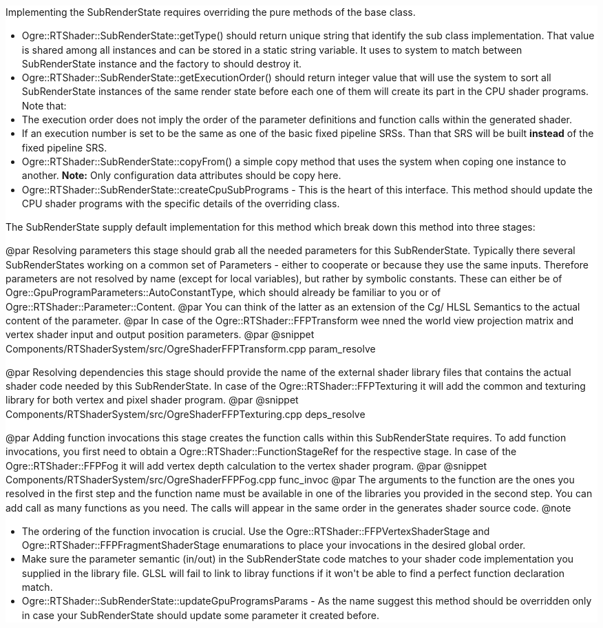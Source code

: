 Implementing the SubRenderState requires overriding the pure methods of the base class.
* Ogre::RTShader::SubRenderState::getType() should return unique string that identify the sub class implementation. That value is shared among all instances and can be stored in a static string variable. It uses to system to match between SubRenderState instance and the factory to should destroy it.
* Ogre::RTShader::SubRenderState::getExecutionOrder() should return integer value that will use the system to sort all SubRenderState instances of the same render state before each one of them will create its part in the CPU shader programs. Note that:
 * The execution order does not imply the order of the parameter definitions and function calls within the generated shader.
 * If an execution number is set to be the same as one of the basic fixed pipeline SRSs. Than that SRS will be built __instead__ of the fixed pipeline SRS.
* Ogre::RTShader::SubRenderState::copyFrom() a simple copy method that uses the system when coping one instance to another. **Note:** Only configuration data attributes should be copy here.
* Ogre::RTShader::SubRenderState::createCpuSubPrograms - This is the heart of this interface. This method should update the CPU shader programs with the specific details of the overriding class.

The SubRenderState supply default implementation for this method which break down this method into three stages:

@par Resolving parameters
this stage should grab all the needed parameters for this SubRenderState. Typically there several SubRenderStates working on a common set of Parameters - either to cooperate or because they use the same inputs.
Therefore parameters are not resolved by name (except for local variables), but rather by symbolic constants. These can either be of Ogre::GpuProgramParameters::AutoConstantType, which should already be familiar to you or of Ogre::RTShader::Parameter::Content.
@par
You can think of the latter as an extension of the Cg/ HLSL Semantics to the actual content of the parameter.
@par
In case of the Ogre::RTShader::FFPTransform wee nned the world view projection matrix and vertex shader input and output position parameters.
@par
@snippet Components/RTShaderSystem/src/OgreShaderFFPTransform.cpp param_resolve

@par Resolving dependencies
this stage should provide the name of the external shader library files that contains the actual shader code needed by this SubRenderState.
In case of the Ogre::RTShader::FFPTexturing  it will add the common and texturing library for both vertex and pixel shader program.
@par
@snippet Components/RTShaderSystem/src/OgreShaderFFPTexturing.cpp deps_resolve

@par Adding function invocations
this stage creates the function calls within this SubRenderState requires. To add function invocations, you first need to obtain a Ogre::RTShader::FunctionStageRef for the respective stage.
In case of the Ogre::RTShader::FFPFog it will add vertex depth calculation to the vertex shader program.
@par
@snippet Components/RTShaderSystem/src/OgreShaderFFPFog.cpp func_invoc
@par
The arguments to the function are the ones you resolved in the first step and the function name must be available in one of the libraries you provided in the second step.
You can add call as many functions as you need. The calls will appear in the same order in the generates shader source code.
@note
* The ordering of the function invocation is crucial. Use the Ogre::RTShader::FFPVertexShaderStage and Ogre::RTShader::FFPFragmentShaderStage enumarations to place your invocations in the desired global order.
* Make sure the parameter semantic (in/out) in the SubRenderState code matches to your shader code implementation you supplied in the library file. GLSL will fail to link to libray functions if it won't be able to find a perfect function declaration match. 
* Ogre::RTShader::SubRenderState::updateGpuProgramsParams - As the name suggest this method should be overridden only in case your SubRenderState should update some parameter it created before.